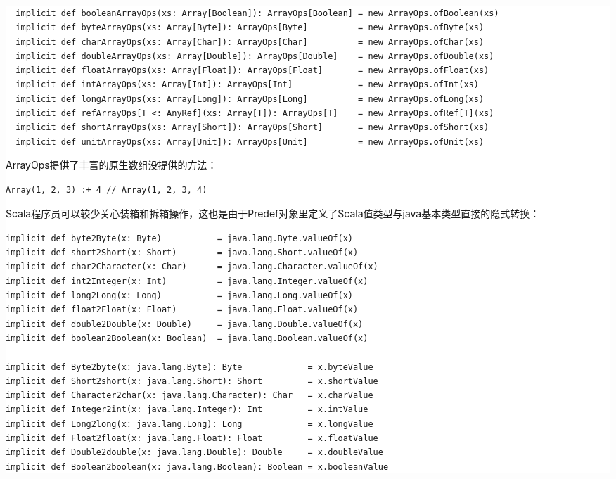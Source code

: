     
      implicit def booleanArrayOps(xs: Array[Boolean]): ArrayOps[Boolean] = new ArrayOps.ofBoolean(xs)
      implicit def byteArrayOps(xs: Array[Byte]): ArrayOps[Byte]          = new ArrayOps.ofByte(xs)
      implicit def charArrayOps(xs: Array[Char]): ArrayOps[Char]          = new ArrayOps.ofChar(xs)
      implicit def doubleArrayOps(xs: Array[Double]): ArrayOps[Double]    = new ArrayOps.ofDouble(xs)
      implicit def floatArrayOps(xs: Array[Float]): ArrayOps[Float]       = new ArrayOps.ofFloat(xs)
      implicit def intArrayOps(xs: Array[Int]): ArrayOps[Int]             = new ArrayOps.ofInt(xs)
      implicit def longArrayOps(xs: Array[Long]): ArrayOps[Long]          = new ArrayOps.ofLong(xs)
      implicit def refArrayOps[T <: AnyRef](xs: Array[T]): ArrayOps[T]    = new ArrayOps.ofRef[T](xs)
      implicit def shortArrayOps(xs: Array[Short]): ArrayOps[Short]       = new ArrayOps.ofShort(xs)
      implicit def unitArrayOps(xs: Array[Unit]): ArrayOps[Unit]          = new ArrayOps.ofUnit(xs)

ArrayOps提供了丰富的原生数组没提供的方法：

	Array(1, 2, 3) :+ 4 // Array(1, 2, 3, 4)
    
    
Scala程序员可以较少关心装箱和拆箱操作，这也是由于Predef对象里定义了Scala值类型与java基本类型直接的隐式转换：

	implicit def byte2Byte(x: Byte)           = java.lang.Byte.valueOf(x)
    implicit def short2Short(x: Short)        = java.lang.Short.valueOf(x)
    implicit def char2Character(x: Char)      = java.lang.Character.valueOf(x)
    implicit def int2Integer(x: Int)          = java.lang.Integer.valueOf(x)
    implicit def long2Long(x: Long)           = java.lang.Long.valueOf(x)
    implicit def float2Float(x: Float)        = java.lang.Float.valueOf(x)
    implicit def double2Double(x: Double)     = java.lang.Double.valueOf(x)
    implicit def boolean2Boolean(x: Boolean)  = java.lang.Boolean.valueOf(x)

    implicit def Byte2byte(x: java.lang.Byte): Byte             = x.byteValue
    implicit def Short2short(x: java.lang.Short): Short         = x.shortValue
    implicit def Character2char(x: java.lang.Character): Char   = x.charValue
    implicit def Integer2int(x: java.lang.Integer): Int         = x.intValue
    implicit def Long2long(x: java.lang.Long): Long             = x.longValue
    implicit def Float2float(x: java.lang.Float): Float         = x.floatValue
    implicit def Double2double(x: java.lang.Double): Double     = x.doubleValue
    implicit def Boolean2boolean(x: java.lang.Boolean): Boolean = x.booleanValue
    
